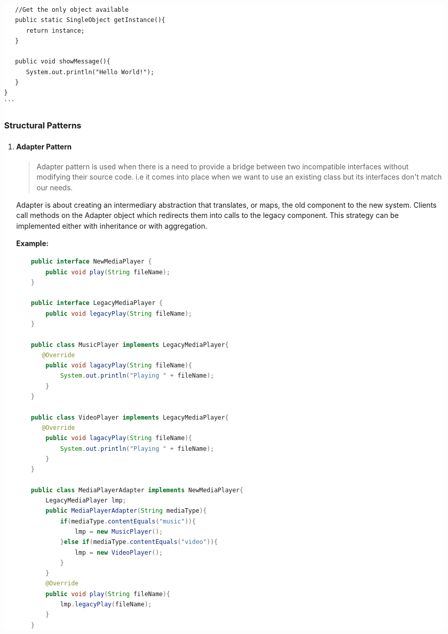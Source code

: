        //Get the only object available
       public static SingleObject getInstance(){
          return instance;
       }

       public void showMessage(){
          System.out.println("Hello World!");
       }
    }
    ```

### Structural Patterns
1. #### Adapter Pattern
	> Adapter pattern is used when there is a need to provide a bridge between two incompatible interfaces without modifying their source code. i.e it comes into place when we want to use an existing class but its interfaces don't match our needs.

	Adapter is about creating an intermediary abstraction that translates, or maps, the old component to the new system. Clients call methods on the Adapter object which redirects them into calls to the legacy component. This strategy can be implemented either with inheritance or with aggregation.
	
    **Example:**
    ```java
    	public interface NewMediaPlayer {
   			public void play(String fileName);
		}

    	public interface LegacyMediaPlayer {	
        	public void legacyPlay(String fileName);
		}

		public class MusicPlayer implements LegacyMediaPlayer{
           @Override
			public void lagacyPlay(String fileName){
            	System.out.println("Playing " + fileName);
            }
        }

		public class VideoPlayer implements LegacyMediaPlayer{
           @Override
			public void lagacyPlay(String fileName){
            	System.out.println("Playing " + fileName);
            }
        }
  
		public class MediaPlayerAdapter implements NewMediaPlayer{
           	LegacyMediaPlayer lmp;
            public MediaPlayerAdapter(String mediaType){
            	if(mediaType.contentEquals("music")){
                	lmp = new MusicPlayer();
                }else if(mediaType.contentEquals("video")){
                	lmp = new VideoPlayer();
                }
            }
            @Override
            public void play(String fileName){
            	lmp.legacyPlay(fileName);
            }
        }
